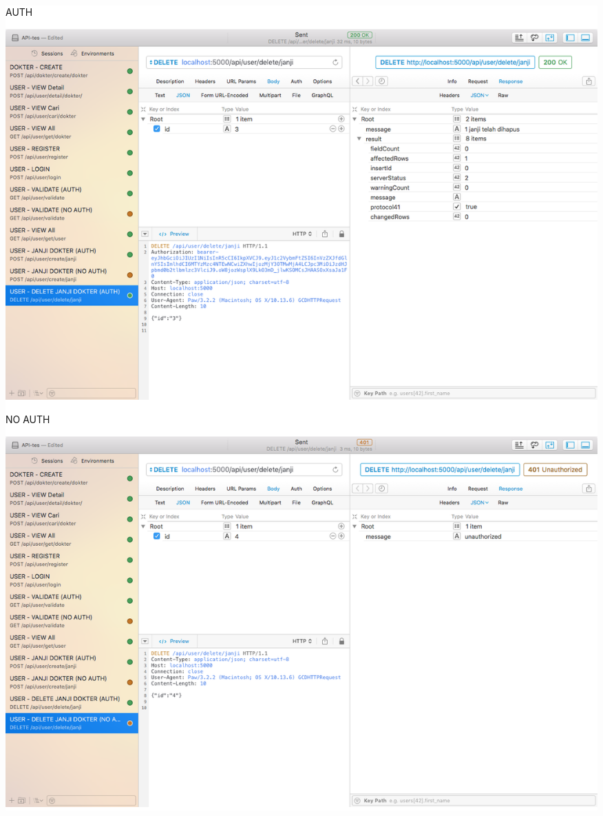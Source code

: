   
  AUTH

  ![USER DELETE JANJI AUTH](/img/USER_DELETE_JANJI_AUTH.png)

  NO AUTH

  ![USER DELETE JANJI NO AUTH](/img/USER_DELETE_JANJI_NOAUTH.png)

